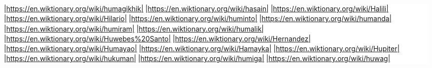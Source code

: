 |https://en.wiktionary.org/wiki/humagikhik|
|https://en.wiktionary.org/wiki/hasain|
|https://en.wiktionary.org/wiki/Halili|
|https://en.wiktionary.org/wiki/Hilario|
|https://en.wiktionary.org/wiki/huminto|
|https://en.wiktionary.org/wiki/humanda|
|https://en.wiktionary.org/wiki/humiram|
|https://en.wiktionary.org/wiki/humalik|
|https://en.wiktionary.org/wiki/Huwebes%20Santo|
|https://en.wiktionary.org/wiki/Hernandez|
|https://en.wiktionary.org/wiki/Humayao|
|https://en.wiktionary.org/wiki/Hamayka|
|https://en.wiktionary.org/wiki/Hupiter|
|https://en.wiktionary.org/wiki/hukuman|
|https://en.wiktionary.org/wiki/humiga|
|https://en.wiktionary.org/wiki/huwag|
